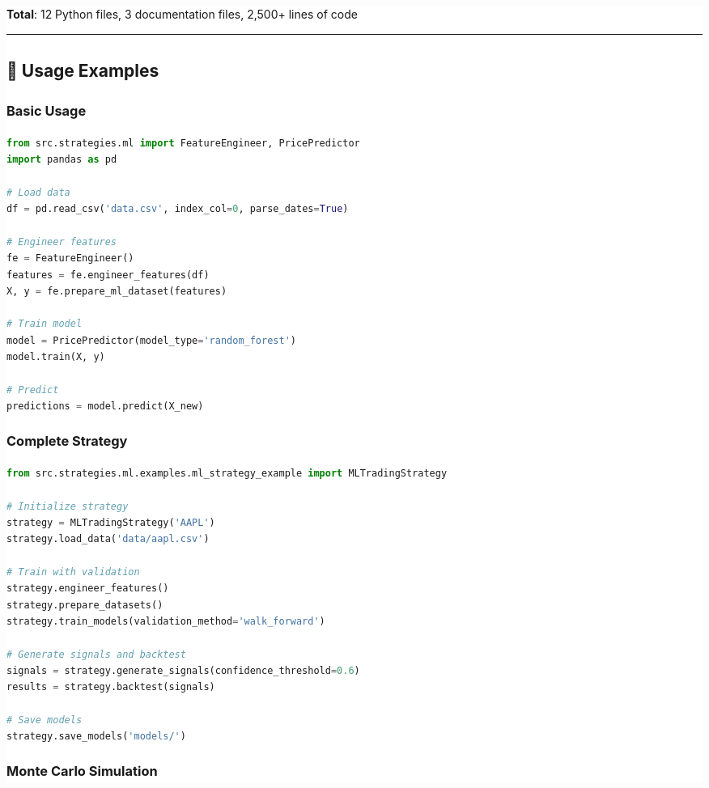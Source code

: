 **Total**: 12 Python files, 3 documentation files, 2,500+ lines of code

---

## 🚀 Usage Examples

### Basic Usage

```python
from src.strategies.ml import FeatureEngineer, PricePredictor
import pandas as pd

# Load data
df = pd.read_csv('data.csv', index_col=0, parse_dates=True)

# Engineer features
fe = FeatureEngineer()
features = fe.engineer_features(df)
X, y = fe.prepare_ml_dataset(features)

# Train model
model = PricePredictor(model_type='random_forest')
model.train(X, y)

# Predict
predictions = model.predict(X_new)
```

### Complete Strategy

```python
from src.strategies.ml.examples.ml_strategy_example import MLTradingStrategy

# Initialize strategy
strategy = MLTradingStrategy('AAPL')
strategy.load_data('data/aapl.csv')

# Train with validation
strategy.engineer_features()
strategy.prepare_datasets()
strategy.train_models(validation_method='walk_forward')

# Generate signals and backtest
signals = strategy.generate_signals(confidence_threshold=0.6)
results = strategy.backtest(signals)

# Save models
strategy.save_models('models/')
```

### Monte Carlo Simulation
